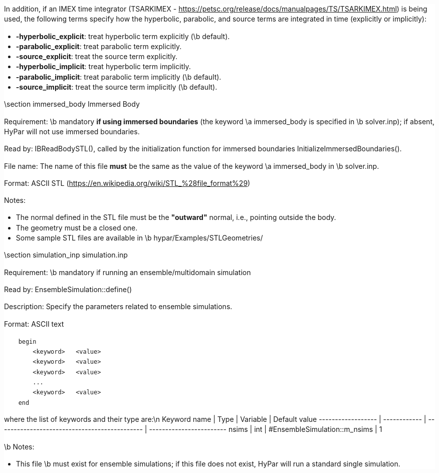 In addition, if an IMEX time integrator (TSARKIMEX - https://petsc.org/release/docs/manualpages/TS/TSARKIMEX.html) 
is being used, the following terms specify how the hyperbolic, parabolic,
and source terms are integrated in time (explicitly or implicitly):
+ <B>-hyperbolic_explicit</B>: treat hyperbolic term explicitly (\b default).
+ <B>-parabolic_explicit</B>: treat parabolic term explicitly.
+ <B>-source_explicit</B>: treat the source term explicitly.
+ <B>-hyperbolic_implicit</B>: treat hyperbolic term implicitly.
+ <B>-parabolic_implicit</B>: treat parabolic term implicitly (\b default).
+ <B>-source_implicit</B>: treat the source term implicitly (\b default).

\section immersed_body Immersed Body

Requirement: \b mandatory <B>if using immersed boundaries</B> (the keyword \a immersed_body is specified in 
             \b solver.inp); if absent, HyPar will not use immersed boundaries.

Read by: IBReadBodySTL(), called by the initialization function for immersed boundaries InitializeImmersedBoundaries().

File name: The name of this file <B>must</B> be the same as the value of the keyword \a immersed_body in \b solver.inp.

Format: ASCII STL (https://en.wikipedia.org/wiki/STL_%28file_format%29)

Notes:
+ The normal defined in the STL file must be the <B>"outward"</B> normal, i.e., pointing outside the body.
+ The geometry must be a closed one.
+ Some sample STL files are available in \b hypar/Examples/STLGeometries/


\section simulation_inp simulation.inp

Requirement: \b mandatory if running an ensemble/multidomain simulation

Read by: EnsembleSimulation::define()

Description: Specify the parameters related to ensemble simulations.

Format: ASCII text

        begin
            <keyword>   <value>
            <keyword>   <value>
            <keyword>   <value>
            ...
            <keyword>   <value>
        end

where the list of keywords and their type are:\n
Keyword name       | Type         | Variable                                      | Default value
------------------ | ------------ | --------------------------------------------- | ------------------------
nsims              | int          | #EnsembleSimulation::m_nsims                  | 1

\b Notes:
+ This file \b must exist for ensemble simulations; 
  if this file does not exist, HyPar will run a standard single simulation.
